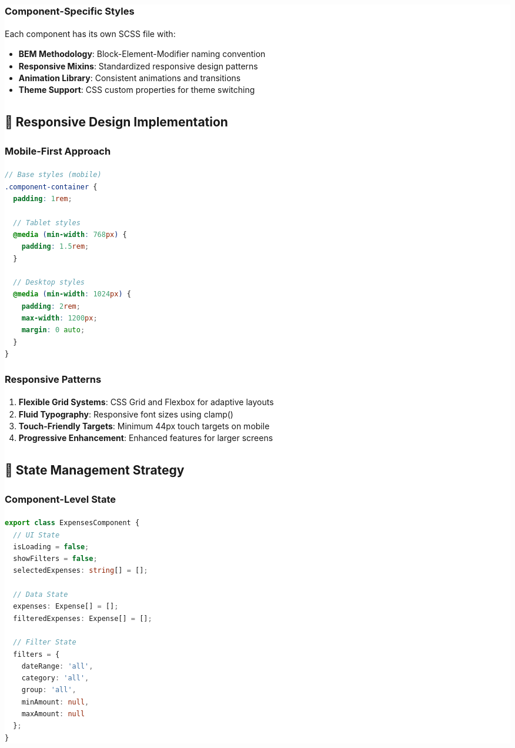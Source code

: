### Component-Specific Styles
Each component has its own SCSS file with:
- **BEM Methodology**: Block-Element-Modifier naming convention
- **Responsive Mixins**: Standardized responsive design patterns
- **Animation Library**: Consistent animations and transitions
- **Theme Support**: CSS custom properties for theme switching

## 📱 Responsive Design Implementation

### Mobile-First Approach
```scss
// Base styles (mobile)
.component-container {
  padding: 1rem;
  
  // Tablet styles
  @media (min-width: 768px) {
    padding: 1.5rem;
  }
  
  // Desktop styles
  @media (min-width: 1024px) {
    padding: 2rem;
    max-width: 1200px;
    margin: 0 auto;
  }
}
```

### Responsive Patterns
1. **Flexible Grid Systems**: CSS Grid and Flexbox for adaptive layouts
2. **Fluid Typography**: Responsive font sizes using clamp()
3. **Touch-Friendly Targets**: Minimum 44px touch targets on mobile
4. **Progressive Enhancement**: Enhanced features for larger screens

## 🔧 State Management Strategy

### Component-Level State
```typescript
export class ExpensesComponent {
  // UI State
  isLoading = false;
  showFilters = false;
  selectedExpenses: string[] = [];
  
  // Data State
  expenses: Expense[] = [];
  filteredExpenses: Expense[] = [];
  
  // Filter State
  filters = {
    dateRange: 'all',
    category: 'all',
    group: 'all',
    minAmount: null,
    maxAmount: null
  };
}
```
